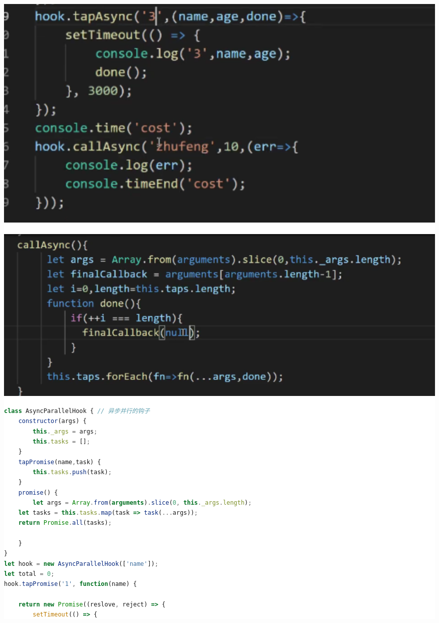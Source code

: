 ### ![image-20201202203316845](../.vuepress/public/webpack/image-20201202203316845.png)

![image-20201202223429845](../.vuepress/public/webpack/image-20201202223429845.png)

```js
class AsyncParallelHook { // 异步并行的钩子
    constructor(args) {
        this._args = args;
        this.tasks = [];
    }
    tapPromise(name,task) {
        this.tasks.push(task);
    }
    promise() {
        let args = Array.from(arguments).slice(0, this._args.length);
    let tasks = this.tasks.map(task => task(...args));
    return Promise.all(tasks);

    }
}
let hook = new AsyncParallelHook(['name']);
let total = 0;
hook.tapPromise('1', function(name) {

    return new Promise((reslove, reject) => {
        setTimeout(() => {
```